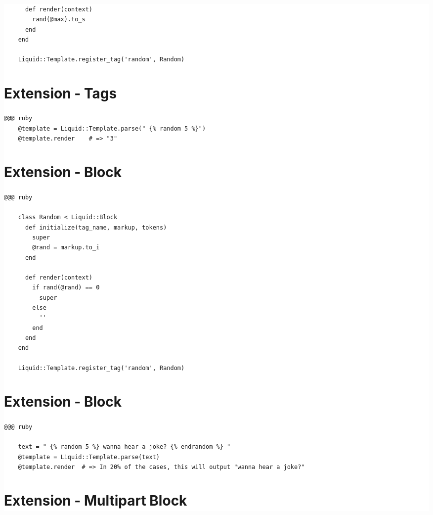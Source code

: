           def render(context)
            rand(@max).to_s
          end
        end

        Liquid::Template.register_tag('random', Random)

<!SLIDE>

# Extension - Tags

    @@@ ruby
        @template = Liquid::Template.parse(" {% random 5 %}")
        @template.render    # => "3"

<!SLIDE>

# Extension - Block

    @@@ ruby

        class Random < Liquid::Block
          def initialize(tag_name, markup, tokens)
            super
            @rand = markup.to_i
          end

          def render(context)
            if rand(@rand) == 0
              super
            else
              ''
            end
          end
        end

        Liquid::Template.register_tag('random', Random)

<!SLIDE>

# Extension - Block

    @@@ ruby

        text = " {% random 5 %} wanna hear a joke? {% endrandom %} "
        @template = Liquid::Template.parse(text)
        @template.render  # => In 20% of the cases, this will output "wanna hear a joke?"

<!SLIDE>

# Extension - Multipart Block
